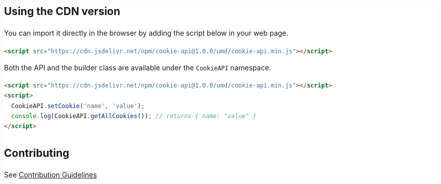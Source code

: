 ## Using the CDN version

You can import it directly in the browser by adding the script below in your web page.

```html
<script src="https://cdn.jsdelivr.net/npm/cookie-api@1.0.0/umd/cookie-api.min.js"></script>
```

Both the API and the builder class are available under the `CookieAPI` namespace.

```html
<script src="https://cdn.jsdelivr.net/npm/cookie-api@1.0.0/umd/cookie-api.min.js"></script>
<script>
  CookieAPI.setCookie('name', 'value');
  console.log(CookieAPI.getAllCookies()); // returns { name: "value" }
</script>
```

## Contributing

See [Contribution Guidelines](https://github.com/ahmedmkamal/cookie-api/blob/master/CONTRIBUTING.md)
